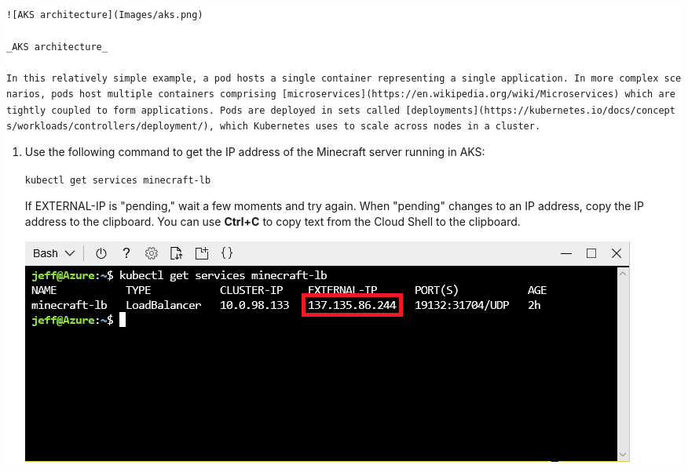 	![AKS architecture](Images/aks.png)
	
	_AKS architecture_

	In this relatively simple example, a pod hosts a single container representing a single application. In more complex scenarios, pods host multiple containers comprising [microservices](https://en.wikipedia.org/wiki/Microservices) which are tightly coupled to form applications. Pods are deployed in sets called [deployments](https://kubernetes.io/docs/concepts/workloads/controllers/deployment/), which Kubernetes uses to scale across nodes in a cluster.

1. Use the following command to get the IP address of the Minecraft server running in AKS:

	```bash
	kubectl get services minecraft-lb
	```

	If EXTERNAL-IP is "pending," wait a few moments and try again. When "pending" changes to an IP address, copy the IP address to the clipboard. You can use **Ctrl+C** to copy text from the Cloud Shell to the clipboard.

	![Copying the server's IP address](Images/copy-server-ip.png)
